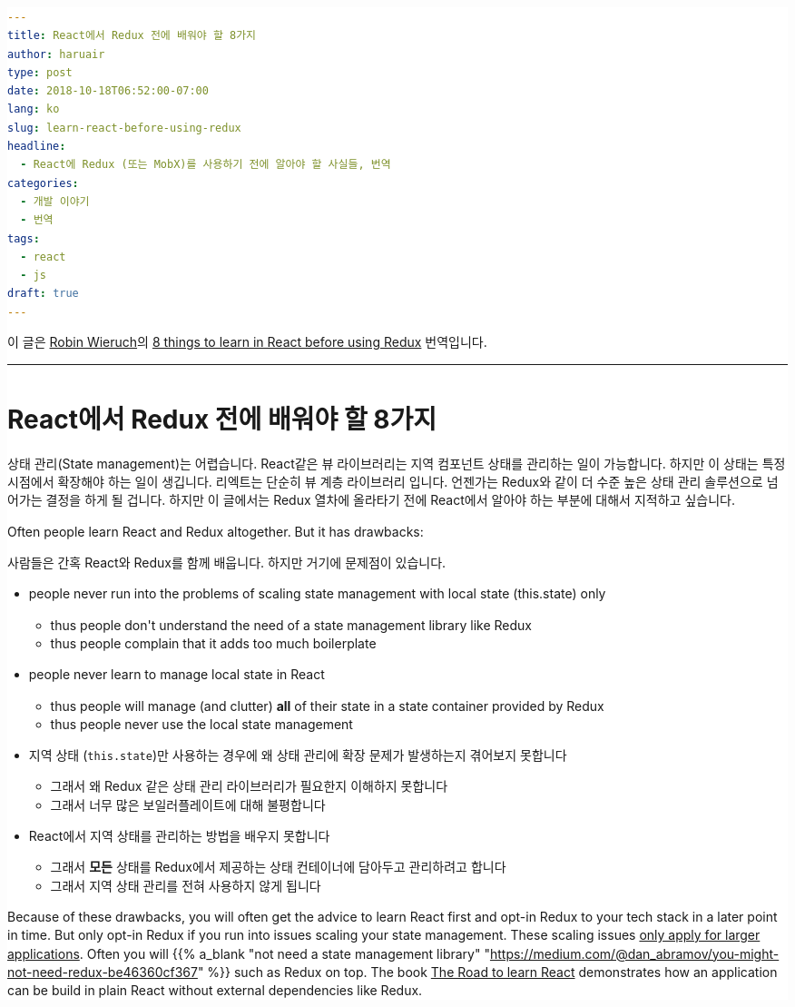 ```yaml
---
title: React에서 Redux 전에 배워야 할 8가지
author: haruair
type: post
date: 2018-10-18T06:52:00-07:00
lang: ko
slug: learn-react-before-using-redux
headline:
  - React에 Redux (또는 MobX)를 사용하기 전에 알아야 할 사실들, 번역
categories:
  - 개발 이야기
  - 번역
tags:
  - react
  - js
draft: true
---
```


이 글은 [Robin Wieruch](https://twitter.com/rwieruch)의 [8 things to learn in React before using Redux](https://www.robinwieruch.de/learn-react-before-using-redux/) 번역입니다.

---

# React에서 Redux 전에 배워야 할 8가지

상태 관리(State management)는 어렵습니다. React같은 뷰 라이브러리는 지역 컴포넌트 상태를 관리하는 일이 가능합니다. 하지만 이 상태는 특정 시점에서 확장해야 하는 일이 생깁니다. 리엑트는 단순히 뷰 계층 라이브러리 입니다. 언젠가는 Redux와 같이 더 수준 높은 상태 관리 솔루션으로 넘어가는 결정을 하게 될 겁니다. 하지만 이 글에서는 Redux 열차에 올라타기 전에 React에서 알아야 하는 부분에 대해서 지적하고 싶습니다.

Often people learn React and Redux altogether. But it has drawbacks:

사람들은 간혹 React와 Redux를 함께 배웁니다. 하지만 거기에 문제점이 있습니다.

* people never run into the problems of scaling state management with local state (this.state) only
  * thus people don't understand the need of a state management library like Redux
  * thus people complain that it adds too much boilerplate
* people never learn to manage local state in React
  * thus people will manage (and clutter) **all** of their state in a state container provided by Redux
  * thus people never use the local state management

* 지역 상태 (`this.state`)만 사용하는 경우에 왜 상태 관리에 확장 문제가 발생하는지 겪어보지 못합니다
  * 그래서 왜 Redux 같은 상태 관리 라이브러리가 필요한지 이해하지 못합니다
  * 그래서 너무 많은 보일러플레이트에 대해 불평합니다
* React에서 지역 상태를 관리하는 방법을 배우지 못합니다
  * 그래서 **모든** 상태를 Redux에서 제공하는 상태 컨테이너에 담아두고 관리하려고 합니다
  * 그래서 지역 상태 관리를 전혀 사용하지 않게 됩니다

Because of these drawbacks, you will often get the advice to learn React first and opt-in Redux to your tech stack in a later point in time. But only opt-in Redux if you run into issues scaling your state management. These scaling issues [only apply for larger applications](https://www.robinwieruch.de/react-global-state-without-redux). Often you will {{% a_blank "not need a state management library" "https://medium.com/@dan_abramov/you-might-not-need-redux-be46360cf367" %}} such as Redux on top. The book [The Road to learn React](https://www.robinwieruch.de/the-road-to-learn-react/) demonstrates how an application can be build in plain React without external dependencies like Redux.
